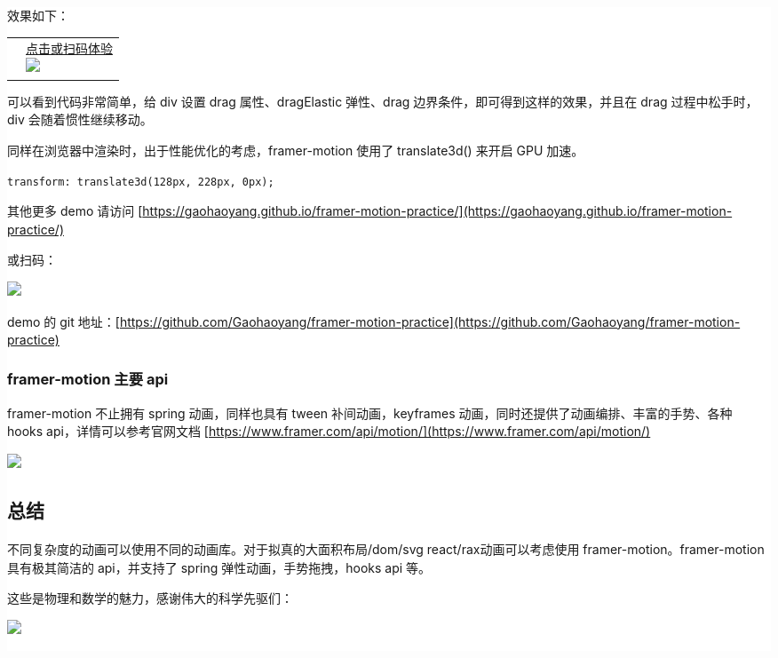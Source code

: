 效果如下：

<table>
<tr>
  <td>
    <video src="https://g.alicdn.com/ltao-fe/assets/drag.mp4" autoplay controls preload loop muted width="300px"></video>
  </td>
  <td>
    <a href="https://gaohaoyang.github.io/framer-motion-practice/#/DragBall">点击或扫码体验</a> <br />
    <img src="https://gw.alicdn.com/imgextra/i3/O1CN01WRs9RF1MjIsVUyAcm_!!6000000001470-2-tps-200-200.png"/>
  </td>
</tr>
<table/>

可以看到代码非常简单，给 div 设置 drag 属性、dragElastic 弹性、drag 边界条件，即可得到这样的效果，并且在 drag 过程中松手时，div 会随着惯性继续移动。

同样在浏览器中渲染时，出于性能优化的考虑，framer-motion 使用了 translate3d() 来开启 GPU 加速。

```
transform: translate3d(128px, 228px, 0px);
```

其他更多 demo 请访问 [https://gaohaoyang.github.io/framer-motion-practice/](https://gaohaoyang.github.io/framer-motion-practice/)

或扫码：

![](https://gw.alicdn.com/imgextra/i2/O1CN01i01FKn1XJcRQhnuKc_!!6000000002903-2-tps-200-200.png)

demo 的 git 地址：[https://github.com/Gaohaoyang/framer-motion-practice](https://github.com/Gaohaoyang/framer-motion-practice)

### framer-motion 主要 api

framer-motion 不止拥有 spring 动画，同样也具有 tween 补间动画，keyframes 动画，同时还提供了动画编排、丰富的手势、各种 hooks api，详情可以参考官网文档 [https://www.framer.com/api/motion/](https://www.framer.com/api/motion/)

![](https://gw.alicdn.com/imgextra/i4/O1CN01zqTgCa1nV6DfcZSCu_!!6000000005094-2-tps-1572-996.png)

## 总结

不同复杂度的动画可以使用不同的动画库。对于拟真的大面积布局/dom/svg react/rax动画可以考虑使用 framer-motion。framer-motion 具有极其简洁的 api，并支持了 spring 弹性动画，手势拖拽，hooks api 等。

这些是物理和数学的魅力，感谢伟大的科学先驱们：

![](https://gw.alicdn.com/imgextra/i3/O1CN01iN0CRO1I7y83KjN6g_!!6000000000847-2-tps-1758-634.png)


